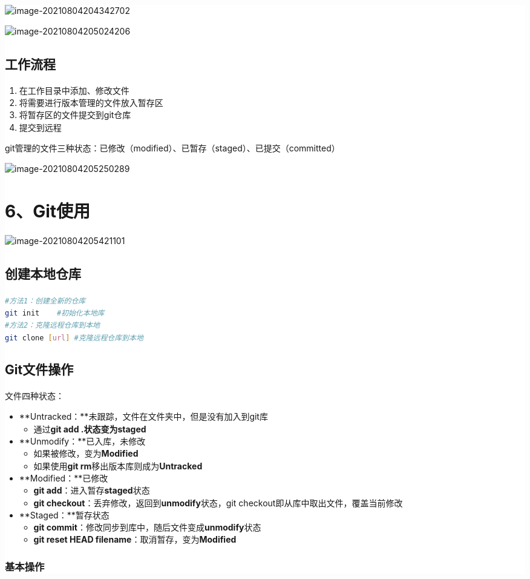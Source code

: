 ![image-20210804204342702](https://gitee.com/tianzhendong/img/raw/master//images/image-20210804204342702.png)





![image-20210804205024206](https://gitee.com/tianzhendong/img/raw/master//images/image-20210804205024206.png)



## 工作流程

1. 在工作目录中添加、修改文件
2. 将需要进行版本管理的文件放入暂存区
3. 将暂存区的文件提交到git仓库
4. 提交到远程

git管理的文件三种状态：已修改（modified）、已暂存（staged）、已提交（committed）

![image-20210804205250289](https://gitee.com/tianzhendong/img/raw/master//images/image-20210804205250289.png)

# 6、Git使用

![image-20210804205421101](https://gitee.com/tianzhendong/img/raw/master//images/image-20210804205421101.png)

## 创建本地仓库

```bash
#方法1：创建全新的仓库
git init	#初始化本地库
#方法2：克隆远程仓库到本地
git clone [url]	#克隆远程仓库到本地
```

## Git文件操作

文件四种状态：

* **Untracked：**未跟踪，文件在文件夹中，但是没有加入到git库
  * 通过**git add .**状态变为**staged**
* **Unmodify：**已入库，未修改
  * 如果被修改，变为**Modified**
  * 如果使用**git rm**移出版本库则成为**Untracked**
* **Modified：**已修改
  * **git add**：进入暂存**staged**状态
  * **git checkout**：丢弃修改，返回到**unmodify**状态，git checkout即从库中取出文件，覆盖当前修改
* **Staged：**暂存状态
  * **git commit**：修改同步到库中，随后文件变成**unmodify**状态
  * **git reset HEAD filename**：取消暂存，变为**Modified**

### 基本操作

